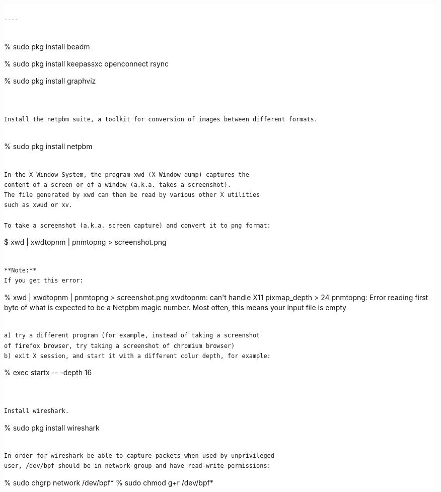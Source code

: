 ```

----


```
% sudo pkg install beadm
```

```
% sudo pkg install keepassxc openconnect rsync
```

```
% sudo pkg install graphviz
```


Install the netpbm suite, a toolkit for conversion of images between different formats.


```
% sudo pkg install netpbm
```

In the X Window System, the program xwd (X Window dump) captures the 
content of a screen or of a window (a.k.a. takes a screenshot). 
The file generated by xwd can then be read by various other X utilities 
such as xwud or xv. 

To take a screenshot (a.k.a. screen capture) and convert it to png format:

```
$ xwd | xwdtopnm | pnmtopng > screenshot.png
```

**Note:**    
If you get this error:

```
% xwd | xwdtopnm | pnmtopng > screenshot.png
xwdtopnm: can't handle X11 pixmap_depth > 24
pnmtopng: Error reading first byte of what is expected to be a Netpbm 
magic number.  Most often, this means your input file is empty
```

a) try a different program (for example, instead of taking a screenshot 
of firefox browser, try taking a screenshot of chromium browser)   
b) exit X session, and start it with a different colur depth, for example:

```
% exec startx -- -depth 16
```


Install wireshark.

```
% sudo pkg install wireshark  
```

In order for wireshark be able to capture packets when used by unprivileged
user, /dev/bpf should be in network group and have read-write permissions:

```
% sudo chgrp network /dev/bpf*
% sudo chmod g+r /dev/bpf*